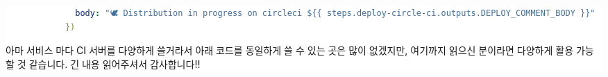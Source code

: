 ```yml
              body: "🕊 Distribution in progress on circleci ${{ steps.deploy-circle-ci.outputs.DEPLOY_COMMENT_BODY }}"
            })
```

아마 서비스 마다 CI 서버를 다양하게 쓸거라서 아래 코드를 동일하게 쓸 수 있는 곳은 많이 없겠지만,
여기까지 읽으신 분이라면 다양하게 활용 가능할 것 같습니다.
긴 내용 읽어주셔서 감사합니다!!
